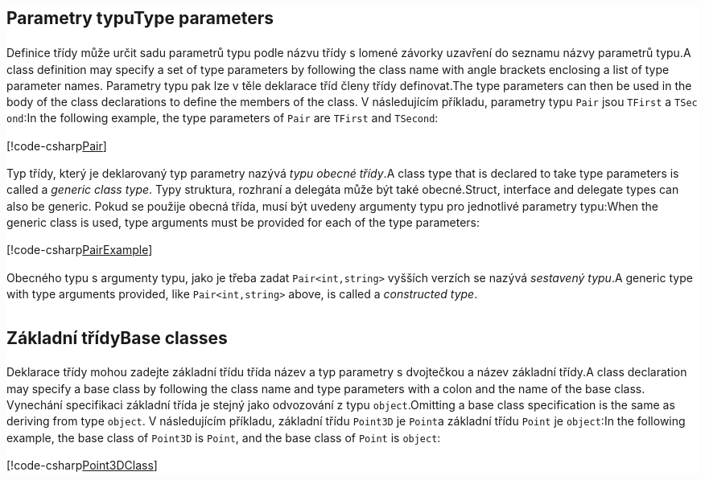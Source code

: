 ## <a name="type-parameters"></a><span data-ttu-id="30d31-152">Parametry typu</span><span class="sxs-lookup"><span data-stu-id="30d31-152">Type parameters</span></span>

<span data-ttu-id="30d31-153">Definice třídy může určit sadu parametrů typu podle názvu třídy s lomené závorky uzavření do seznamu názvy parametrů typu.</span><span class="sxs-lookup"><span data-stu-id="30d31-153">A class definition may specify a set of type parameters by following the class name with angle brackets enclosing a list of type parameter names.</span></span> <span data-ttu-id="30d31-154">Parametry typu pak lze v těle deklarace tříd členy třídy definovat.</span><span class="sxs-lookup"><span data-stu-id="30d31-154">The type parameters can then be used in the body of the class declarations to define the members of the class.</span></span> <span data-ttu-id="30d31-155">V následujícím příkladu, parametry typu `Pair` jsou `TFirst` a `TSecond`:</span><span class="sxs-lookup"><span data-stu-id="30d31-155">In the following example, the type parameters of `Pair` are `TFirst` and `TSecond`:</span></span>

[!code-csharp[Pair](../../../samples/snippets/csharp/tour/classes-and-objects/Pair.cs#L3-L7)]

<span data-ttu-id="30d31-156">Typ třídy, který je deklarovaný typ parametry nazývá *typu obecné třídy*.</span><span class="sxs-lookup"><span data-stu-id="30d31-156">A class type that is declared to take type parameters is called a *generic class type*.</span></span> <span data-ttu-id="30d31-157">Typy struktura, rozhraní a delegáta může být také obecné.</span><span class="sxs-lookup"><span data-stu-id="30d31-157">Struct, interface and delegate types can also be generic.</span></span>
<span data-ttu-id="30d31-158">Pokud se použije obecná třída, musí být uvedeny argumenty typu pro jednotlivé parametry typu:</span><span class="sxs-lookup"><span data-stu-id="30d31-158">When the generic class is used, type arguments must be provided for each of the type parameters:</span></span>

[!code-csharp[PairExample](../../../samples/snippets/csharp/tour/classes-and-objects/Program.cs#L15-L17)]

<span data-ttu-id="30d31-159">Obecného typu s argumenty typu, jako je třeba zadat `Pair<int,string>` vyšších verzích se nazývá *sestavený typu*.</span><span class="sxs-lookup"><span data-stu-id="30d31-159">A generic type with type arguments provided, like `Pair<int,string>` above, is called a *constructed type*.</span></span>

## <a name="base-classes"></a><span data-ttu-id="30d31-160">Základní třídy</span><span class="sxs-lookup"><span data-stu-id="30d31-160">Base classes</span></span>

<span data-ttu-id="30d31-161">Deklarace třídy mohou zadejte základní třídu třída název a typ parametry s dvojtečkou a název základní třídy.</span><span class="sxs-lookup"><span data-stu-id="30d31-161">A class declaration may specify a base class by following the class name and type parameters with a colon and the name of the base class.</span></span> <span data-ttu-id="30d31-162">Vynechání specifikaci základní třída je stejný jako odvozování z typu `object`.</span><span class="sxs-lookup"><span data-stu-id="30d31-162">Omitting a base class specification is the same as deriving from type `object`.</span></span> <span data-ttu-id="30d31-163">V následujícím příkladu, základní třídu `Point3D` je `Point`a základní třídu `Point` je `object`:</span><span class="sxs-lookup"><span data-stu-id="30d31-163">In the following example, the base class of `Point3D` is `Point`, and the base class of `Point` is `object`:</span></span>

[!code-csharp[Point3DClass](../../../samples/snippets/csharp/tour/classes-and-objects/Point.cs#L3-L20)]
